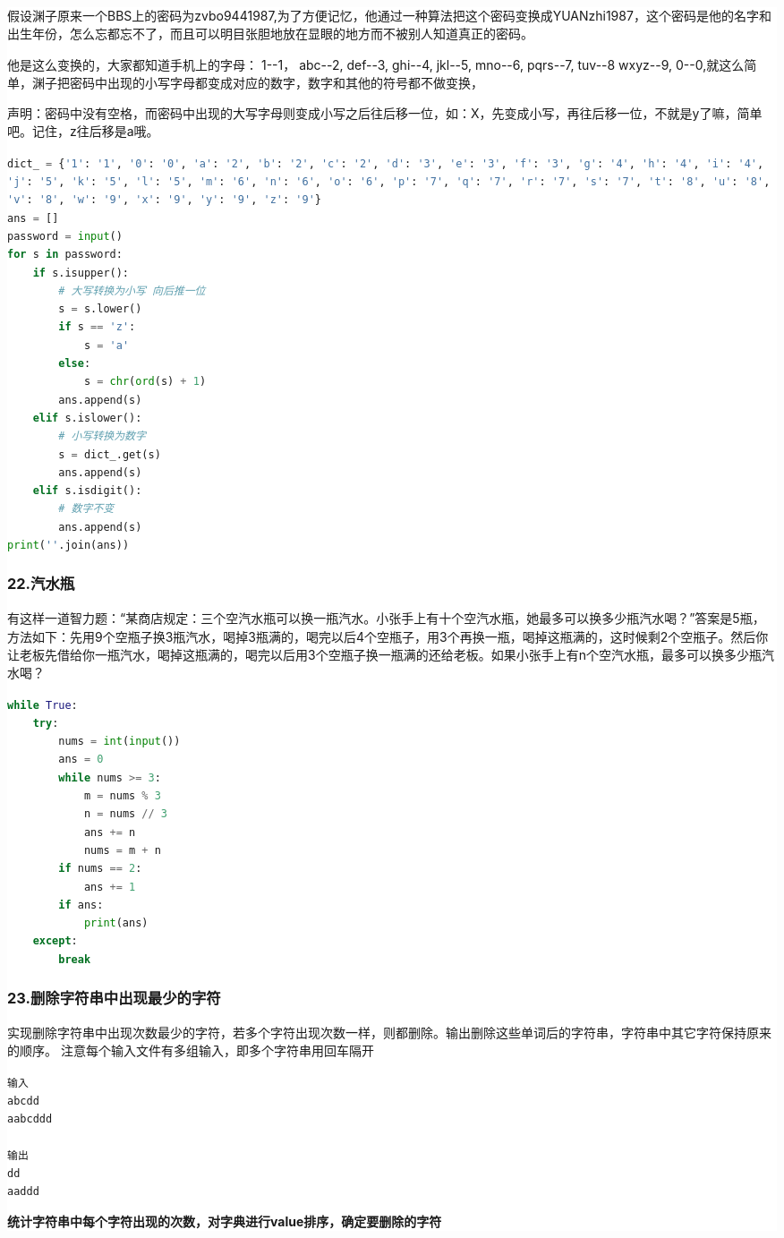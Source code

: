 假设渊子原来一个BBS上的密码为zvbo9441987,为了方便记忆，他通过一种算法把这个密码变换成YUANzhi1987，这个密码是他的名字和出生年份，怎么忘都忘不了，而且可以明目张胆地放在显眼的地方而不被别人知道真正的密码。

他是这么变换的，大家都知道手机上的字母： 1--1， abc--2, def--3, ghi--4, jkl--5, mno--6, pqrs--7, tuv--8 wxyz--9, 0--0,就这么简单，渊子把密码中出现的小写字母都变成对应的数字，数字和其他的符号都不做变换，

声明：密码中没有空格，而密码中出现的大写字母则变成小写之后往后移一位，如：X，先变成小写，再往后移一位，不就是y了嘛，简单吧。记住，z往后移是a哦。
```python
dict_ = {'1': '1', '0': '0', 'a': '2', 'b': '2', 'c': '2', 'd': '3', 'e': '3', 'f': '3', 'g': '4', 'h': '4', 'i': '4', 'j': '5', 'k': '5', 'l': '5', 'm': '6', 'n': '6', 'o': '6', 'p': '7', 'q': '7', 'r': '7', 's': '7', 't': '8', 'u': '8', 'v': '8', 'w': '9', 'x': '9', 'y': '9', 'z': '9'}
ans = []
password = input()
for s in password:
    if s.isupper():
        # 大写转换为小写 向后推一位
        s = s.lower()
        if s == 'z':
            s = 'a'
        else:
            s = chr(ord(s) + 1)
        ans.append(s)
    elif s.islower():
        # 小写转换为数字
        s = dict_.get(s)
        ans.append(s)
    elif s.isdigit():
        # 数字不变
        ans.append(s)
print(''.join(ans))
```

### 22.汽水瓶
有这样一道智力题：“某商店规定：三个空汽水瓶可以换一瓶汽水。小张手上有十个空汽水瓶，她最多可以换多少瓶汽水喝？”答案是5瓶，方法如下：先用9个空瓶子换3瓶汽水，喝掉3瓶满的，喝完以后4个空瓶子，用3个再换一瓶，喝掉这瓶满的，这时候剩2个空瓶子。然后你让老板先借给你一瓶汽水，喝掉这瓶满的，喝完以后用3个空瓶子换一瓶满的还给老板。如果小张手上有n个空汽水瓶，最多可以换多少瓶汽水喝？
```python
while True:
    try:
        nums = int(input())
        ans = 0
        while nums >= 3:
            m = nums % 3
            n = nums // 3
            ans += n
            nums = m + n
        if nums == 2:
            ans += 1
        if ans:
            print(ans)      
    except:
        break
```
### 23.删除字符串中出现最少的字符
实现删除字符串中出现次数最少的字符，若多个字符出现次数一样，则都删除。输出删除这些单词后的字符串，字符串中其它字符保持原来的顺序。
注意每个输入文件有多组输入，即多个字符串用回车隔开
```python
输入
abcdd
aabcddd

输出
dd
aaddd
```
**统计字符串中每个字符出现的次数，对字典进行value排序，确定要删除的字符**
